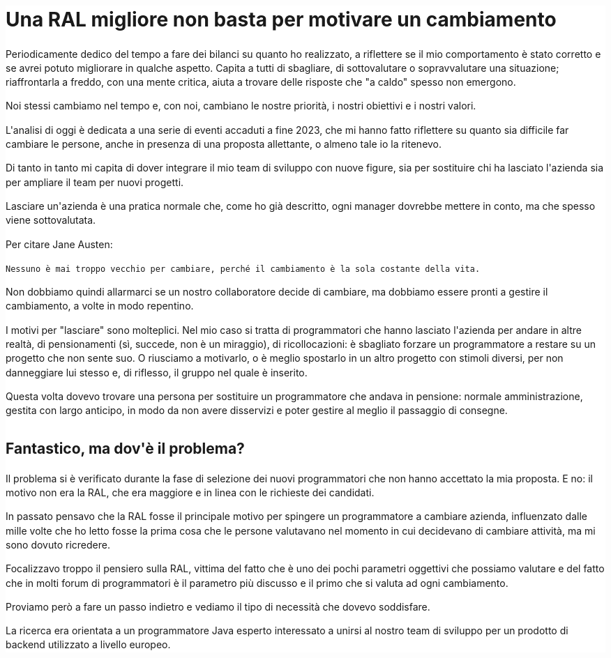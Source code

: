 # Una RAL migliore non basta per motivare un cambiamento

Periodicamente dedico del tempo a fare dei bilanci su quanto ho realizzato, a riflettere se il mio comportamento è stato corretto e se avrei potuto migliorare in qualche aspetto.
Capita a tutti di sbagliare, di sottovalutare o sopravvalutare una situazione; riaffrontarla a freddo, con una mente critica, aiuta a trovare delle risposte che "a caldo" spesso non emergono.

Noi stessi cambiamo nel tempo e, con noi, cambiano le nostre priorità, i nostri obiettivi e i nostri valori.

L'analisi di oggi è dedicata a una serie di eventi accaduti a fine 2023, che mi hanno fatto riflettere su quanto sia difficile far cambiare le persone, anche in presenza di una proposta allettante, o almeno tale io la ritenevo.

Di tanto in tanto mi capita di dover integrare il mio team di sviluppo con nuove figure, sia per sostituire chi ha lasciato l'azienda sia per ampliare il team per nuovi progetti.

Lasciare un'azienda è una pratica normale che, come ho già descritto, ogni manager dovrebbe mettere in conto, ma che spesso viene sottovalutata.

Per citare Jane Austen:

```text
Nessuno è mai troppo vecchio per cambiare, perché il cambiamento è la sola costante della vita.
```

Non dobbiamo quindi allarmarci se un nostro collaboratore decide di cambiare, ma dobbiamo essere pronti a gestire il cambiamento, a volte in modo repentino.

I motivi per "lasciare" sono molteplici. Nel mio caso si tratta di programmatori che hanno lasciato l'azienda per andare in altre realtà, di pensionamenti (sì, succede, non è un miraggio), di ricollocazioni: è sbagliato forzare un programmatore a restare su un progetto che non sente suo. O riusciamo a motivarlo, o è meglio spostarlo in un altro progetto con stimoli diversi, per non danneggiare lui stesso e, di riflesso, il gruppo nel quale è inserito.

Questa volta dovevo trovare una persona per sostituire un programmatore che andava in pensione: normale amministrazione, gestita con largo anticipo, in modo da non avere disservizi e poter gestire al meglio il passaggio di consegne.

## Fantastico, ma dov'è il problema?

Il problema si è verificato durante la fase di selezione dei nuovi programmatori che non hanno accettato la mia proposta. E no: il motivo non era la RAL, che era maggiore e in linea con le richieste dei candidati.

In passato pensavo che la RAL fosse il principale motivo per spingere un programmatore a cambiare azienda, influenzato dalle mille volte che ho letto fosse la prima cosa che le persone valutavano nel momento in cui decidevano di cambiare attività, ma mi sono dovuto ricredere.

Focalizzavo troppo il pensiero sulla RAL, vittima del fatto che è uno dei pochi parametri oggettivi che possiamo valutare e del fatto che in molti forum di programmatori è il parametro più discusso e il primo che si valuta ad ogni cambiamento.

Proviamo però a fare un passo indietro e vediamo il tipo di necessità che dovevo soddisfare.

La ricerca era orientata a un programmatore Java esperto interessato a unirsi al nostro team di sviluppo per un prodotto di backend utilizzato a livello europeo.

